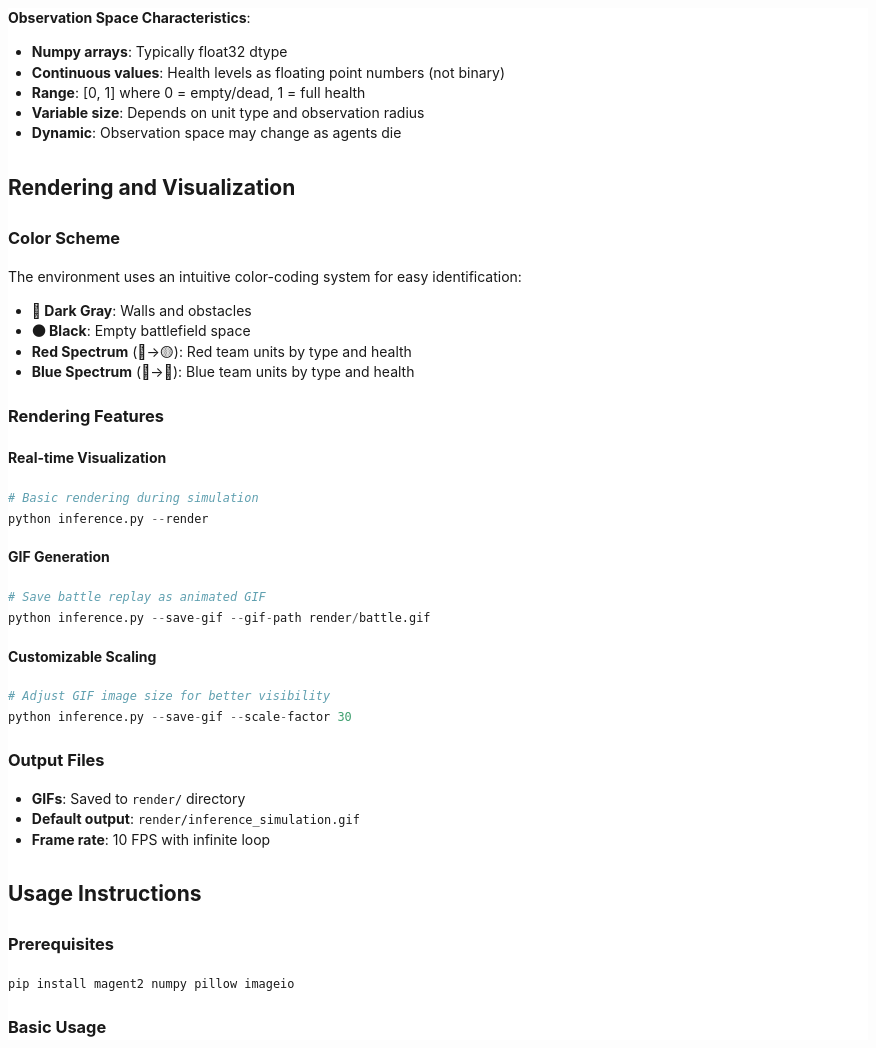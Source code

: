 **Observation Space Characteristics**:
- **Numpy arrays**: Typically float32 dtype
- **Continuous values**: Health levels as floating point numbers (not binary)
- **Range**: [0, 1] where 0 = empty/dead, 1 = full health
- **Variable size**: Depends on unit type and observation radius
- **Dynamic**: Observation space may change as agents die

## Rendering and Visualization

### Color Scheme
The environment uses an intuitive color-coding system for easy identification:

- **🔘 Dark Gray**: Walls and obstacles
- **⚫ Black**: Empty battlefield space
- **Red Spectrum** (🔴→🟡): Red team units by type and health
- **Blue Spectrum** (🔵→🔵): Blue team units by type and health

### Rendering Features

#### Real-time Visualization
```python
# Basic rendering during simulation
python inference.py --render
```

#### GIF Generation
```python
# Save battle replay as animated GIF
python inference.py --save-gif --gif-path render/battle.gif
```

#### Customizable Scaling
```python
# Adjust GIF image size for better visibility
python inference.py --save-gif --scale-factor 30
```

### Output Files
- **GIFs**: Saved to `render/` directory
- **Default output**: `render/inference_simulation.gif`
- **Frame rate**: 10 FPS with infinite loop

## Usage Instructions

### Prerequisites
```bash
pip install magent2 numpy pillow imageio
```

### Basic Usage
